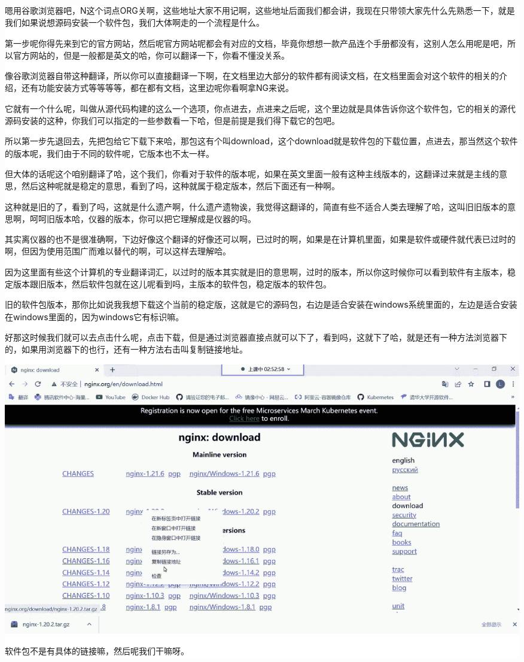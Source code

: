 嗯用谷歌浏览器吧，N这个词点ORG关啊，这些地址大家不用记啊，这些地址后面我们都会讲，我现在只带领大家先什么先熟悉一下，就是我们如果说想源码安装一个软件包，我们大体啊走的一个流程是什么。

第一步呢你得先来到它的官方网站，然后呢官方网站呢都会有对应的文档，毕竟你想想一款产品连个手册都没有，这别人怎么用呢是吧，所以官方网站的，但是一般都是英文的哈，你可以翻译一下，你看不懂没关系。

像谷歌浏览器自带这种翻译，所以你可以直接翻译一下啊，在文档里边大部分的软件都有阅读文档，在文档里面会对这个软件的相关的介绍，还有功能安装方式等等等等，都在都有文档，这里边呢你看啊拿NG来说。

它就有一个什么呢，叫做从源代码构建的这么一个选项，你点进去，点进来之后呢，这个里边就是具体告诉你这个软件包，它的相关的源代源码安装的这种，你我们可以指定的一些参数看一下哈，但是前提是我们得下载它的包吧。

所以第一步先退回去，先把包给它下载下来哈，那包这有个叫download，这个download就是软件包的下载位置，点进去，那当然这个软件的版本呢，我们由于不同的软件呢，它版本也不太一样。

但大体的话呢这个咱别翻译了哈，这个我们，你看对于软件的版本呢，如果在英文里面一般有这种主线版本的，这翻译过来就是主线的意思，然后这种呢就是稳定的意思，看到了吗，这种就属于稳定版本，然后下面还有一种啊。

这种就是旧的了，看到了吗，这就是什么遗产啊，什么遗产遗物诶，我觉得这翻译的，简直有些不适合人类去理解了哈，这叫旧旧版本的意思啊，呵呵旧版本哈，仪器的版本，你可以把它理解成是仪器的吗。

其实离仪器的也不是很准确啊，下边好像这个翻译的好像还可以啊，已过时的啊，如果是在计算机里面，如果是软件或硬件就代表已过时的啊，但因为使用范围广而难以替代的啊，可以这样去理解哈。

因为这里面有些这个计算机的专业翻译词汇，以过时的版本其实就是旧的意思啊，过时的版本，所以你这时候你可以看到软件有主版本，稳定版本跟旧版本，然后软件包就在这儿呢看到吗，主版本的软件包，稳定版本的软件包。

旧的软件包版本，那你比如说我我想下载这个当前的稳定版，这就是它的源码包，右边是适合安装在windows系统里面的，左边是适合安装在windows里面的，因为windows它有标识嘛。

好那这时候我们就可以去点击什么呢，点击下载，但是通过浏览器直接点就可以下了，看到吗，这就下了哈，就是还有一种方法浏览器下的，如果用浏览器下的也行，还有一种方法右击叫复制链接地址。



![](img/fe0ba032d0128f5dc5735148f3f11f3c_11.png)

软件包不是有具体的链接嘛，然后呢我们干嘛呀。
